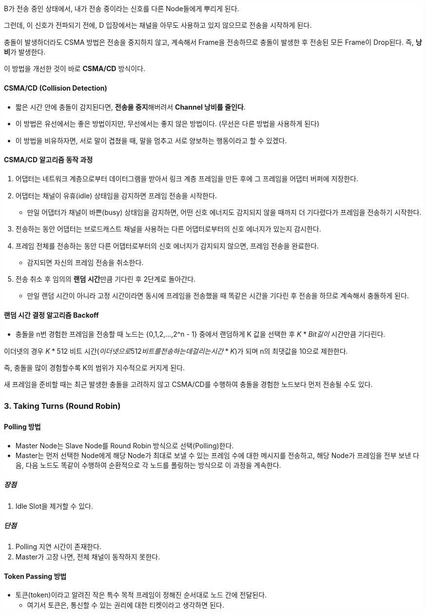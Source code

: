 B가 전송 중인 상태에서, 내가 전송 중이라는 신호를 다른 Node들에게 뿌리게 된다.

그런데, 이 신호가 전파되기 전에, D 입장에서는 채널을 아무도 사용하고 있지 않으므로 전송을 시작하게 된다.

충돌이 발생하더라도 CSMA 방법은 전송을 중지하지 않고, 계속해서 Frame을 전송하므로 충돌이 발생한 후 전송된 모든 Frame이 Drop된다. 즉, **낭비**가 발생한다.

이 방법을 개선한 것이 바로 **CSMA/CD** 방식이다.

#### CSMA/CD (Collision Detection)

- 짧은 시간 안에 충돌이 감지된다면, **전송을 중지**해버려서 **Channel 낭비를 줄인다**.

- 이 방법은 유선에서는 좋은 방법이지만, 무선에서는 좋지 않은 방법이다. (무선은 다른 방법을 사용하게 된다)

- 이 방법을 비유하자면, 서로 말이 겹쳤을 때, 말을 멈추고 서로 양보하는 행동이라고 할 수 있겠다.

#### CSMA/CD 알고리즘 동작 과정

1. 어댑터는 네트워크 계층으로부터 데이터그램을 받아서 링크 계층 프레임을 만든 후에 그 프레임을 어댑터 버퍼에 저장한다.

2. 어댑터는 채널이 유휴(idle) 상태임을 감지하면 프레임 전송을 시작한다.
   - 만일 어댑터가 채널이 바쁜(busy) 상태임을 감지하면, 어떤 신호 에너지도 감지되지 않을 때까지 더 기다렸다가 프레임을 전송하기 시작한다.

3. 전송하는 동안 어댑터는 브로드캐스트 채널을 사용하는 다른 어댑터로부터의 신호 에너지가 있는지 감시한다.

4. 프레임 전체를 전송하는 동안 다른 어댑터로부터의 신호 에너지가 감지되지 않으면, 프레임 전송을 완료한다.
   - 감지되면 자신의 프레임 전송을 취소한다.
5. 전송 취소 후 임의의 **랜덤 시간**만큼 기다린 후 2단계로 돌아간다.
   - 만일 랜덤 시간이 아니라 고정 시간이라면 동시에 프레임을 전송했을 때 똑같은 시간을 기다린 후 전송을 하므로 계속해서 충돌하게 된다.

#### 랜덤 시간 결정 알고리즘 Backoff

- 충돌을 n번 경험한 프레임을 전송할 때 노드는 {0,1,2,…,2^n - 1} 중에서 랜덤하게 K 값을 선택한 후 $K * Bit 길이$ 시간만큼 기다린다.

이더넷의 경우 $K * 512$ 비트 시간$(이더넷으로 512 비트를 전송하는데 걸리는 시간 * K)$가 되며 n의 최댓값을 10으로 제한한다.

즉, 충돌을 많이 경험할수록 K의 범위가 지수적으로 커지게 된다.

새 프레임을 준비할 때는 최근 발생한 충돌을 고려하지 않고 CSMA/CD를 수행하여 충돌을 경험한 노드보다 먼저 전송될 수도 있다.

### 3. Taking Turns (Round Robin)

#### Polling 방법
- Master Node는 Slave Node를 Round Robin 방식으로 선택(Polling)한다.
- Master는 먼저 선택한 Node에게 해당 Node가 최대로 보낼 수 있는 프레임 수에 대한 메시지를 전송하고, 해당 Node가 프레임을 전부 보낸 다음,
다음 노드도 똑같이 수행하여 순환적으로 각 노드를 폴링하는 방식으로 이 과정을 계속한다.

##### 장점
1. Idle Slot을 제거할 수 있다.

##### 단점
1. Polling 지연 시간이 존재한다.
2. Master가 고장 나면, 전체 채널이 동작하지 못한다.

#### Token Passing 방법
- 토큰(token)이라고 알려진 작은 특수 목적 프레임이 정해진 순서대로 노드 간에 전달된다.
  - 여기서 토큰은, 통신할 수 있는 권리에 대한 티켓이라고 생각하면 된다.

